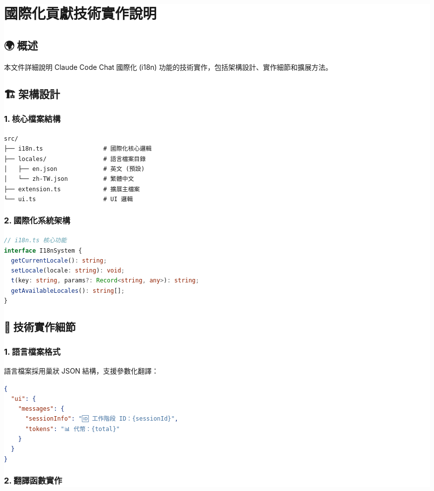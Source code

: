 # 國際化貢獻技術實作說明

## 🌍 概述

本文件詳細說明 Claude Code Chat 國際化 (i18n) 功能的技術實作，包括架構設計、實作細節和擴展方法。

## 🏗️ 架構設計

### 1. 核心檔案結構

```
src/
├── i18n.ts                 # 國際化核心邏輯
├── locales/                # 語言檔案目錄
│   ├── en.json             # 英文 (預設)
│   └── zh-TW.json          # 繁體中文
├── extension.ts            # 擴展主檔案
└── ui.ts                   # UI 邏輯
```

### 2. 國際化系統架構

```typescript
// i18n.ts 核心功能
interface I18nSystem {
  getCurrentLocale(): string;
  setLocale(locale: string): void;
  t(key: string, params?: Record<string, any>): string;
  getAvailableLocales(): string[];
}
```

## 🔧 技術實作細節

### 1. 語言檔案格式

語言檔案採用巢狀 JSON 結構，支援參數化翻譯：

```json
{
  "ui": {
    "messages": {
      "sessionInfo": "🆔 工作階段 ID：{sessionId}",
      "tokens": "📊 代幣：{total}"
    }
  }
}
```

### 2. 翻譯函數實作
